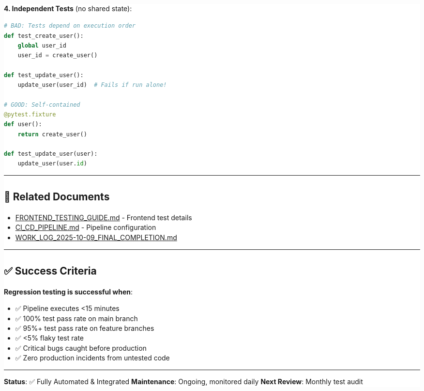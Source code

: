 **4. Independent Tests** (no shared state):
```python
# BAD: Tests depend on execution order
def test_create_user():
    global user_id
    user_id = create_user()

def test_update_user():
    update_user(user_id)  # Fails if run alone!

# GOOD: Self-contained
@pytest.fixture
def user():
    return create_user()

def test_update_user(user):
    update_user(user.id)
```

---

## 🔗 Related Documents

- [FRONTEND_TESTING_GUIDE.md](./FRONTEND_TESTING_GUIDE.md) - Frontend test details
- [CI_CD_PIPELINE.md](./.github/workflows/ci-cd-pipeline.yml) - Pipeline configuration
- [WORK_LOG_2025-10-09_FINAL_COMPLETION.md](./WORK_LOG_2025-10-09_FINAL_COMPLETION.md)

---

## ✅ Success Criteria

**Regression testing is successful when**:
- ✅ Pipeline executes <15 minutes
- ✅ 100% test pass rate on main branch
- ✅ 95%+ test pass rate on feature branches
- ✅ <5% flaky test rate
- ✅ Critical bugs caught before production
- ✅ Zero production incidents from untested code

---

**Status**: ✅ Fully Automated & Integrated
**Maintenance**: Ongoing, monitored daily
**Next Review**: Monthly test audit
